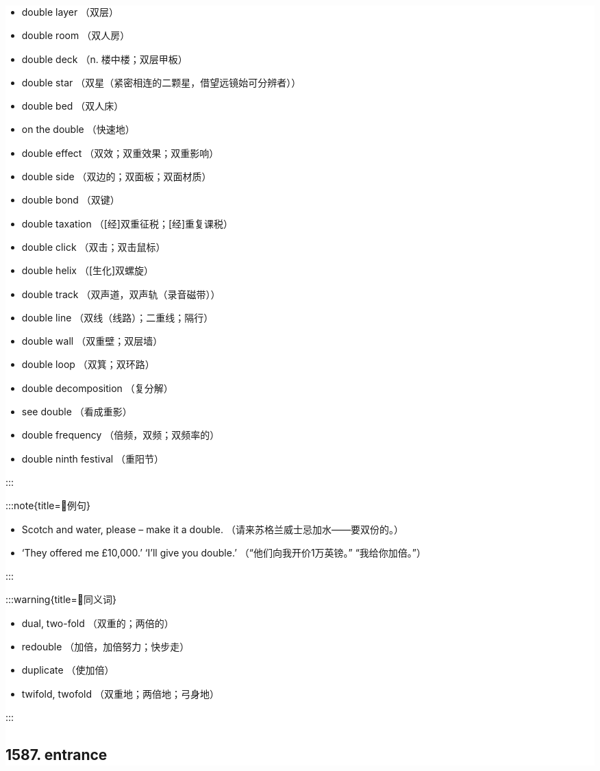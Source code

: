 - double layer （双层）

- double room （双人房）

- double deck （n. 楼中楼；双层甲板）

- double star （双星（紧密相连的二颗星，借望远镜始可分辨者））

- double bed （双人床）

- on the double （快速地）

- double effect （双效；双重效果；双重影响）

- double side （双边的；双面板；双面材质）

- double bond （双键）

- double taxation （[经]双重征税；[经]重复课税）

- double click （双击；双击鼠标）

- double helix （[生化]双螺旋）

- double track （双声道，双声轨（录音磁带））

- double line （双线（线路）；二重线；隔行）

- double wall （双重壁；双层墙）

- double loop （双箕；双环路）

- double decomposition （复分解）

- see double （看成重影）

- double frequency （倍频，双频；双频率的）

- double ninth festival （重阳节）

:::

:::note{title=🎤例句}

- Scotch and water, please – make it a double. （请来苏格兰威士忌加水——要双份的。）

- ‘They offered me £10,000.’ ‘I’ll give you double.’ （“他们向我开价1万英镑。” “我给你加倍。”）

:::

:::warning{title=🤔同义词}

- dual, two-fold （双重的；两倍的）

- redouble （加倍，加倍努力；快步走）

- duplicate （使加倍）

- twifold, twofold （双重地；两倍地；弓身地）

:::


## 1587. entrance
